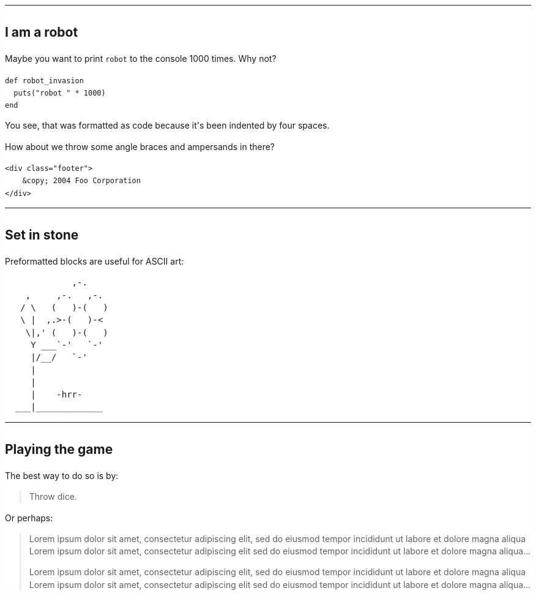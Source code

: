 * * *
I am a robot
------------

Maybe you want to print `robot` to the console 1000 times. Why not?

    def robot_invasion
      puts("robot " * 1000)
    end

You see, that was formatted as code because it's been indented by four spaces.

How about we throw some angle braces and ampersands in there?

    <div class="footer">
        &copy; 2004 Foo Corporation
    </div>

* * *
Set in stone
------------

Preformatted blocks are useful for ASCII art:

<pre>
             ,-. 
    ,     ,-.   ,-. 
   / \   (   )-(   ) 
   \ |  ,.>-(   )-< 
    \|,' (   )-(   ) 
     Y ___`-'   `-' 
     |/__/   `-' 
     | 
     | 
     |    -hrr- 
  ___|_____________ 
</pre>

* * *
Playing the game
----------------------

The best way to do so is by:

> Throw dice.

Or perhaps:

> Lorem ipsum dolor sit amet, consectetur adipiscing elit, 
> sed do eiusmod tempor incididunt ut labore et dolore magna aliqua
> Lorem ipsum dolor sit amet, consectetur adipiscing elit
> sed do eiusmod tempor incididunt ut labore et dolore magna aliqua...
>
> Lorem ipsum dolor sit amet, consectetur adipiscing elit, 
> sed do eiusmod tempor incididunt ut labore et dolore magna aliqua
> Lorem ipsum dolor sit amet, consectetur adipiscing elit
> sed do eiusmod tempor incididunt ut labore et dolore magna aliqua...
